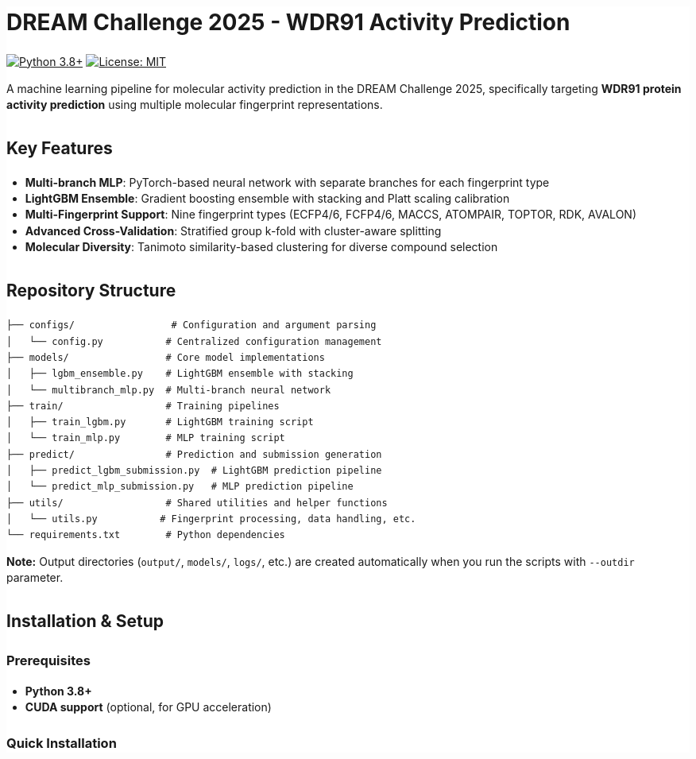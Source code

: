 # DREAM Challenge 2025 - WDR91 Activity Prediction

[![Python 3.8+](https://img.shields.io/badge/python-3.8+-blue.svg)](https://www.python.org/downloads/)
[![License: MIT](https://img.shields.io/badge/License-MIT-yellow.svg)](https://opensource.org/licenses/MIT)

A machine learning pipeline for molecular activity prediction in the DREAM Challenge 2025, specifically targeting **WDR91 protein activity prediction** using multiple molecular fingerprint representations.

## Key Features

- **Multi-branch MLP**: PyTorch-based neural network with separate branches for each fingerprint type
- **LightGBM Ensemble**: Gradient boosting ensemble with stacking and Platt scaling calibration
- **Multi-Fingerprint Support**: Nine fingerprint types (ECFP4/6, FCFP4/6, MACCS, ATOMPAIR, TOPTOR, RDK, AVALON)
- **Advanced Cross-Validation**: Stratified group k-fold with cluster-aware splitting
- **Molecular Diversity**: Tanimoto similarity-based clustering for diverse compound selection

## Repository Structure

```text
├── configs/                 # Configuration and argument parsing
│   └── config.py           # Centralized configuration management
├── models/                 # Core model implementations
│   ├── lgbm_ensemble.py    # LightGBM ensemble with stacking
│   └── multibranch_mlp.py  # Multi-branch neural network
├── train/                  # Training pipelines
│   ├── train_lgbm.py       # LightGBM training script
│   └── train_mlp.py        # MLP training script
├── predict/                # Prediction and submission generation
│   ├── predict_lgbm_submission.py  # LightGBM prediction pipeline
│   └── predict_mlp_submission.py   # MLP prediction pipeline
├── utils/                  # Shared utilities and helper functions
│   └── utils.py           # Fingerprint processing, data handling, etc.
└── requirements.txt        # Python dependencies
```

**Note:** Output directories (`output/`, `models/`, `logs/`, etc.) are created automatically when you run the scripts with `--outdir` parameter.

## Installation & Setup

### Prerequisites

- **Python 3.8+**
- **CUDA support** (optional, for GPU acceleration)

### Quick Installation
